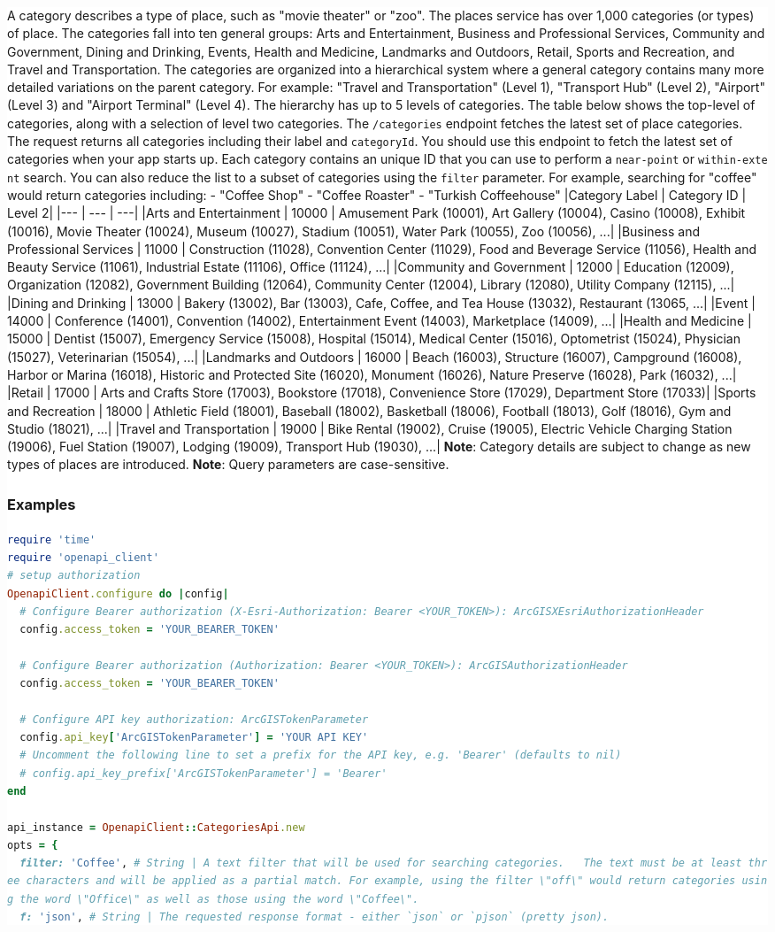 A category describes a type of place, such as \"movie theater\" or \"zoo\".  The places service has over 1,000 categories (or types) of place. The  categories fall into ten general groups: Arts and Entertainment, Business  and Professional Services, Community and Government, Dining and Drinking,  Events, Health and Medicine, Landmarks and Outdoors, Retail, Sports and  Recreation, and Travel and Transportation.  The categories are organized into a hierarchical system where a general category contains many more detailed variations on the parent category. For example: \"Travel and Transportation\" (Level 1), \"Transport Hub\" (Level 2), \"Airport\" (Level  3) and \"Airport Terminal\" (Level 4). The hierarchy has up to 5 levels of categories.  The table below shows the top-level of categories, along with a selection of level two categories.  The `/categories` endpoint fetches the latest set of place categories. The request returns all categories including their label and `categoryId`. You should use this endpoint to fetch the latest set of categories when your app starts up. Each category contains an unique ID that you can use to perform a `near-point` or `within-extent` search.  You can also reduce the list to a subset of categories using the `filter` parameter. For example, searching for \"coffee\" would return categories including:  - \"Coffee Shop\"  - \"Coffee Roaster\"  - \"Turkish Coffeehouse\"  |Category Label | Category ID | Level 2| |--- | --- | ---| |Arts and Entertainment | 10000 | Amusement Park (10001), Art Gallery (10004), Casino (10008), Exhibit (10016), Movie Theater (10024), Museum (10027), Stadium (10051), Water Park (10055), Zoo (10056), ...| |Business and Professional Services | 11000 | Construction (11028), Convention Center (11029), Food and Beverage Service (11056), Health and Beauty Service (11061), Industrial Estate (11106), Office (11124), ...| |Community and Government | 12000 | Education (12009), Organization (12082), Government Building (12064), Community Center (12004), Library (12080), Utility Company (12115), ...| |Dining and Drinking | 13000 | Bakery (13002), Bar (13003), Cafe, Coffee, and Tea House (13032), Restaurant (13065, ...| |Event | 14000 |  Conference (14001), Convention (14002), Entertainment Event (14003), Marketplace (14009), ...| |Health and Medicine | 15000 | Dentist (15007), Emergency Service (15008), Hospital (15014), Medical Center (15016), Optometrist (15024), Physician (15027), Veterinarian (15054), ...| |Landmarks and Outdoors | 16000 | Beach (16003), Structure (16007), Campground (16008), Harbor or Marina (16018), Historic and Protected Site (16020), Monument (16026), Nature Preserve (16028), Park (16032), ...| |Retail | 17000 | Arts and Crafts Store (17003), Bookstore (17018), Convenience Store (17029), Department Store (17033)| |Sports and Recreation | 18000 | Athletic Field (18001), Baseball (18002), Basketball (18006), Football (18013), Golf (18016), Gym and Studio (18021), ...| |Travel and Transportation | 19000 | Bike Rental (19002), Cruise (19005), Electric Vehicle Charging Station (19006), Fuel Station (19007), Lodging (19009), Transport Hub (19030), ...|  **Note**: Category details are subject to change as new types of places are introduced.  **Note**: Query parameters are case-sensitive. 

### Examples

```ruby
require 'time'
require 'openapi_client'
# setup authorization
OpenapiClient.configure do |config|
  # Configure Bearer authorization (X-Esri-Authorization: Bearer <YOUR_TOKEN>): ArcGISXEsriAuthorizationHeader
  config.access_token = 'YOUR_BEARER_TOKEN'

  # Configure Bearer authorization (Authorization: Bearer <YOUR_TOKEN>): ArcGISAuthorizationHeader
  config.access_token = 'YOUR_BEARER_TOKEN'

  # Configure API key authorization: ArcGISTokenParameter
  config.api_key['ArcGISTokenParameter'] = 'YOUR API KEY'
  # Uncomment the following line to set a prefix for the API key, e.g. 'Bearer' (defaults to nil)
  # config.api_key_prefix['ArcGISTokenParameter'] = 'Bearer'
end

api_instance = OpenapiClient::CategoriesApi.new
opts = {
  filter: 'Coffee', # String | A text filter that will be used for searching categories.   The text must be at least three characters and will be applied as a partial match. For example, using the filter \"off\" would return categories using the word \"Office\" as well as those using the word \"Coffee\". 
  f: 'json', # String | The requested response format - either `json` or `pjson` (pretty json). 
```
